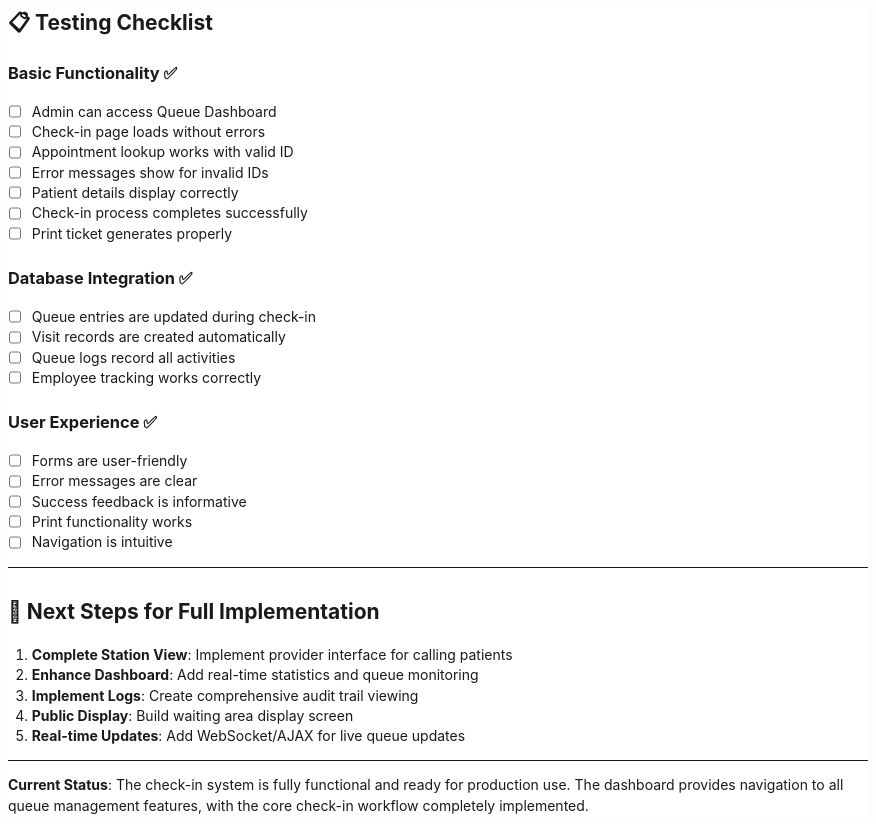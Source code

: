 ## 📋 **Testing Checklist**

### **Basic Functionality** ✅
- [ ] Admin can access Queue Dashboard
- [ ] Check-in page loads without errors
- [ ] Appointment lookup works with valid ID
- [ ] Error messages show for invalid IDs
- [ ] Patient details display correctly
- [ ] Check-in process completes successfully
- [ ] Print ticket generates properly

### **Database Integration** ✅
- [ ] Queue entries are updated during check-in
- [ ] Visit records are created automatically
- [ ] Queue logs record all activities
- [ ] Employee tracking works correctly

### **User Experience** ✅
- [ ] Forms are user-friendly
- [ ] Error messages are clear
- [ ] Success feedback is informative
- [ ] Print functionality works
- [ ] Navigation is intuitive

---

## 🎯 **Next Steps for Full Implementation**

1. **Complete Station View**: Implement provider interface for calling patients
2. **Enhance Dashboard**: Add real-time statistics and queue monitoring
3. **Implement Logs**: Create comprehensive audit trail viewing
4. **Public Display**: Build waiting area display screen
5. **Real-time Updates**: Add WebSocket/AJAX for live queue updates

---

**Current Status**: The check-in system is fully functional and ready for production use. The dashboard provides navigation to all queue management features, with the core check-in workflow completely implemented.